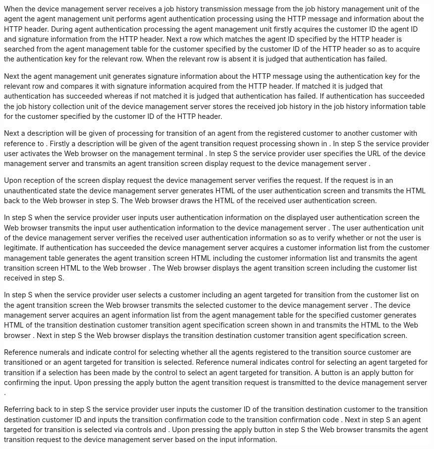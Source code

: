 When the device management server receives a job history transmission message from the job history management unit of the agent the agent management unit performs agent authentication processing using the HTTP message and information about the HTTP header. During agent authentication processing the agent management unit firstly acquires the customer ID the agent ID and signature information from the HTTP header. Next a row which matches the agent ID specified by the HTTP header is searched from the agent management table for the customer specified by the customer ID of the HTTP header so as to acquire the authentication key for the relevant row. When the relevant row is absent it is judged that authentication has failed.

Next the agent management unit generates signature information about the HTTP message using the authentication key for the relevant row and compares it with signature information acquired from the HTTP header. If matched it is judged that authentication has succeeded whereas if not matched it is judged that authentication has failed. If authentication has succeeded the job history collection unit of the device management server stores the received job history in the job history information table for the customer specified by the customer ID of the HTTP header.

Next a description will be given of processing for transition of an agent from the registered customer to another customer with reference to . Firstly a description will be given of the agent transition request processing shown in . In step S the service provider user activates the Web browser on the management terminal . In step S the service provider user specifies the URL of the device management server and transmits an agent transition screen display request to the device management server .

Upon reception of the screen display request the device management server verifies the request. If the request is in an unauthenticated state the device management server generates HTML of the user authentication screen and transmits the HTML back to the Web browser in step S. The Web browser draws the HTML of the received user authentication screen.

In step S when the service provider user inputs user authentication information on the displayed user authentication screen the Web browser transmits the input user authentication information to the device management server . The user authentication unit of the device management server verifies the received user authentication information so as to verify whether or not the user is legitimate. If authentication has succeeded the device management server acquires a customer information list from the customer management table generates the agent transition screen HTML including the customer information list and transmits the agent transition screen HTML to the Web browser . The Web browser displays the agent transition screen including the customer list received in step S.

In step S when the service provider user selects a customer including an agent targeted for transition from the customer list on the agent transition screen the Web browser transmits the selected customer to the device management server . The device management server acquires an agent information list from the agent management table for the specified customer generates HTML of the transition destination customer transition agent specification screen shown in and transmits the HTML to the Web browser . Next in step S the Web browser displays the transition destination customer transition agent specification screen.

Reference numerals and indicate control for selecting whether all the agents registered to the transition source customer are transitioned or an agent targeted for transition is selected. Reference numeral indicates control for selecting an agent targeted for transition if a selection has been made by the control to select an agent targeted for transition. A button is an apply button for confirming the input. Upon pressing the apply button the agent transition request is transmitted to the device management server .

Referring back to in step S the service provider user inputs the customer ID of the transition destination customer to the transition destination customer ID and inputs the transition confirmation code to the transition confirmation code . Next in step S an agent targeted for transition is selected via controls and . Upon pressing the apply button in step S the Web browser transmits the agent transition request to the device management server based on the input information.
